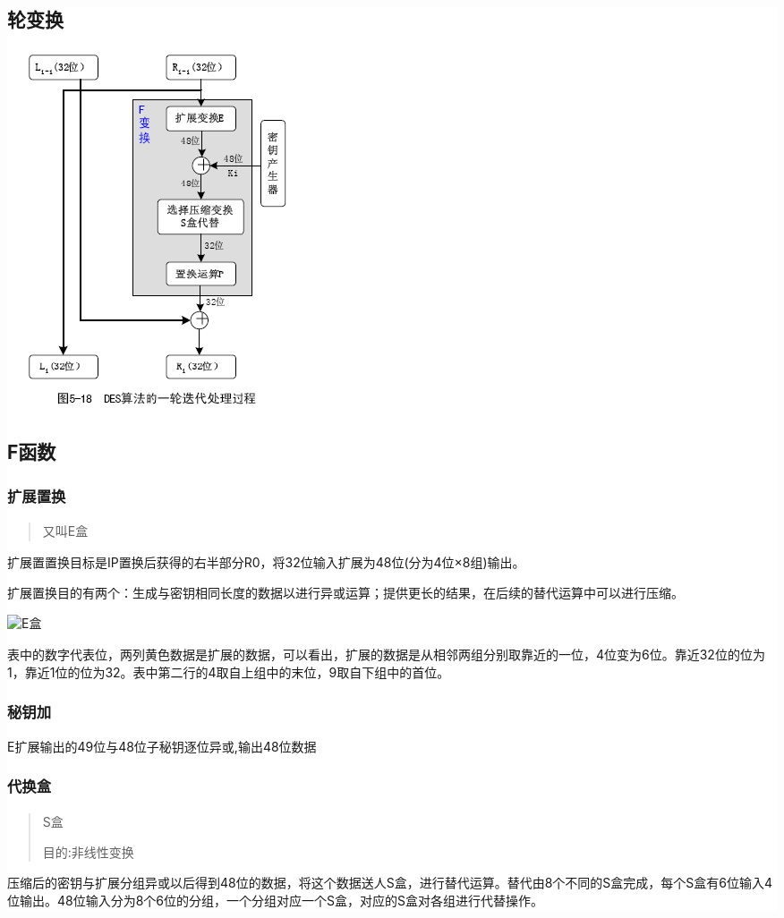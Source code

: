 ## 轮变换

![轮变换](/img/轮变换.png)

## F函数

### 扩展置换

> 又叫E盒

扩展置置换目标是IP置换后获得的右半部分R0，将32位输入扩展为48位(分为4位×8组)输出。

扩展置换目的有两个：生成与密钥相同长度的数据以进行异或运算；提供更长的结果，在后续的替代运算中可以进行压缩。

![E盒](/home/admin233/Documents/verylazycat.github.io/img/E盒.png)

表中的数字代表位，两列黄色数据是扩展的数据，可以看出，扩展的数据是从相邻两组分别取靠近的一位，4位变为6位。靠近32位的位为1，靠近1位的位为32。表中第二行的4取自上组中的末位，9取自下组中的首位。

### 秘钥加

E扩展输出的49位与48位子秘钥逐位异或,输出48位数据

### 代换盒

> S盒
>
> 目的:非线性变换

压缩后的密钥与扩展分组异或以后得到48位的数据，将这个数据送人S盒，进行替代运算。替代由8个不同的S盒完成，每个S盒有6位输入4位输出。48位输入分为8个6位的分组，一个分组对应一个S盒，对应的S盒对各组进行代替操作。
